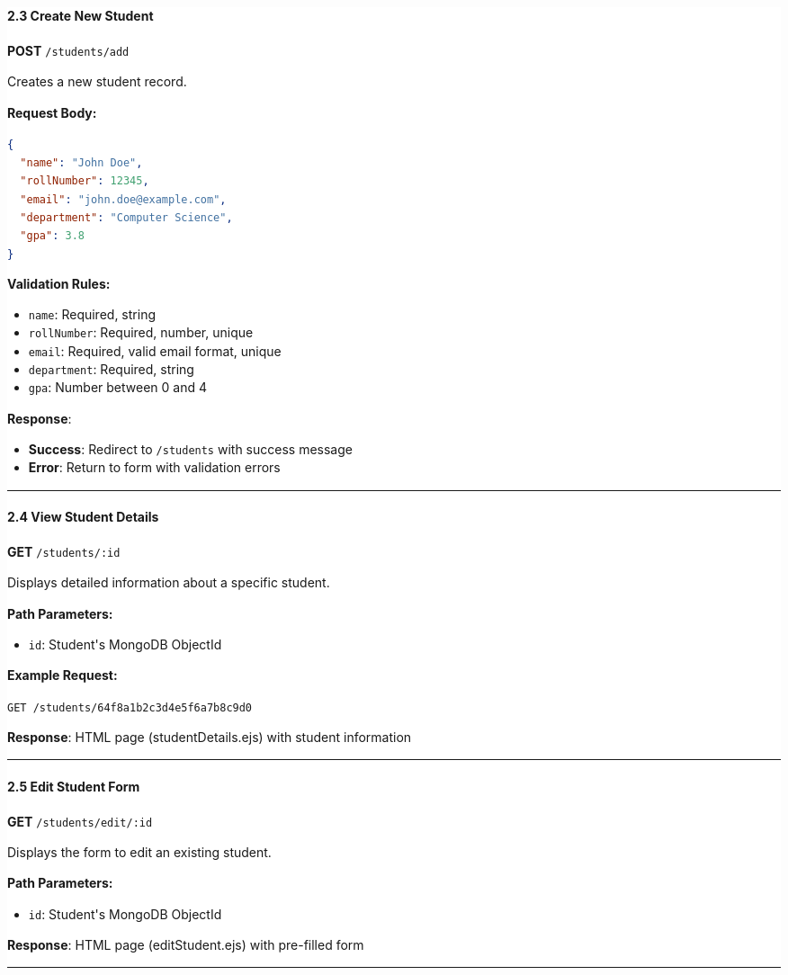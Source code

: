
#### 2.3 Create New Student

**POST** `/students/add`

Creates a new student record.

**Request Body:**
```json
{
  "name": "John Doe",
  "rollNumber": 12345,
  "email": "john.doe@example.com",
  "department": "Computer Science",
  "gpa": 3.8
}
```

**Validation Rules:**
- `name`: Required, string
- `rollNumber`: Required, number, unique
- `email`: Required, valid email format, unique
- `department`: Required, string
- `gpa`: Number between 0 and 4

**Response**: 
- **Success**: Redirect to `/students` with success message
- **Error**: Return to form with validation errors

---

#### 2.4 View Student Details

**GET** `/students/:id`

Displays detailed information about a specific student.

**Path Parameters:**
- `id`: Student's MongoDB ObjectId

**Example Request:**
```
GET /students/64f8a1b2c3d4e5f6a7b8c9d0
```

**Response**: HTML page (studentDetails.ejs) with student information

---

#### 2.5 Edit Student Form

**GET** `/students/edit/:id`

Displays the form to edit an existing student.

**Path Parameters:**
- `id`: Student's MongoDB ObjectId

**Response**: HTML page (editStudent.ejs) with pre-filled form

---